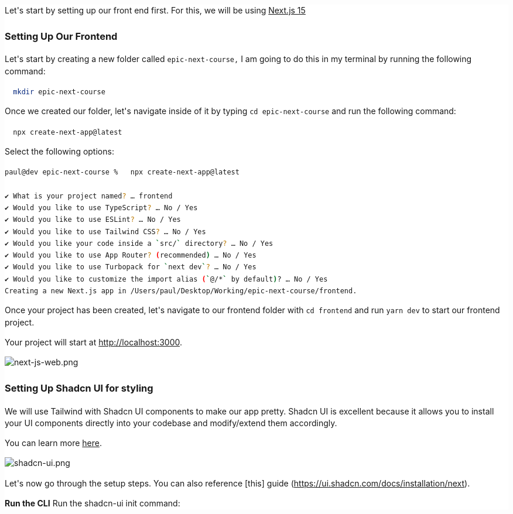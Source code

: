 Let's start by setting up our front end first. For this, we will be using [Next.js 15](https://nextjs.org)

### Setting Up Our Frontend

Let's start by creating a new folder called `epic-next-course,` I am going to do this in my terminal by running the following command:

```bash
  mkdir epic-next-course
```

Once we created our folder, let's navigate inside of it by typing `cd epic-next-course` and run the following command:

```
  npx create-next-app@latest
```

Select the following options:

```bash
paul@dev epic-next-course %   npx create-next-app@latest

✔ What is your project named? … frontend
✔ Would you like to use TypeScript? … No / Yes
✔ Would you like to use ESLint? … No / Yes
✔ Would you like to use Tailwind CSS? … No / Yes
✔ Would you like your code inside a `src/` directory? … No / Yes
✔ Would you like to use App Router? (recommended) … No / Yes
✔ Would you like to use Turbopack for `next dev`? … No / Yes
✔ Would you like to customize the import alias (`@/*` by default)? … No / Yes
Creating a new Next.js app in /Users/paul/Desktop/Working/epic-next-course/frontend.
```

Once your project has been created, let's navigate to our frontend folder with `cd frontend` and run `yarn dev` to start our frontend project.

Your project will start at [http://localhost:3000](http://localhost:3000).

![next-js-web.png](https://delicate-dawn-ac25646e6d.media.strapiapp.com/next_js_web_e06505728d.png)

### Setting Up Shadcn UI for styling

We will use Tailwind with Shadcn UI components to make our app pretty. Shadcn UI is excellent because it allows you to install your UI components directly into your codebase and modify/extend them accordingly.

You can learn more [here](https://ui.shadcn.com).

![shadcn-ui.png](https://api-prod.strapi.io/uploads/shadcn_ui_0f155fbb09.png)

Let's now go through the setup steps. You can also reference [this] guide (https://ui.shadcn.com/docs/installation/next).

**Run the CLI**
Run the shadcn-ui init command:
